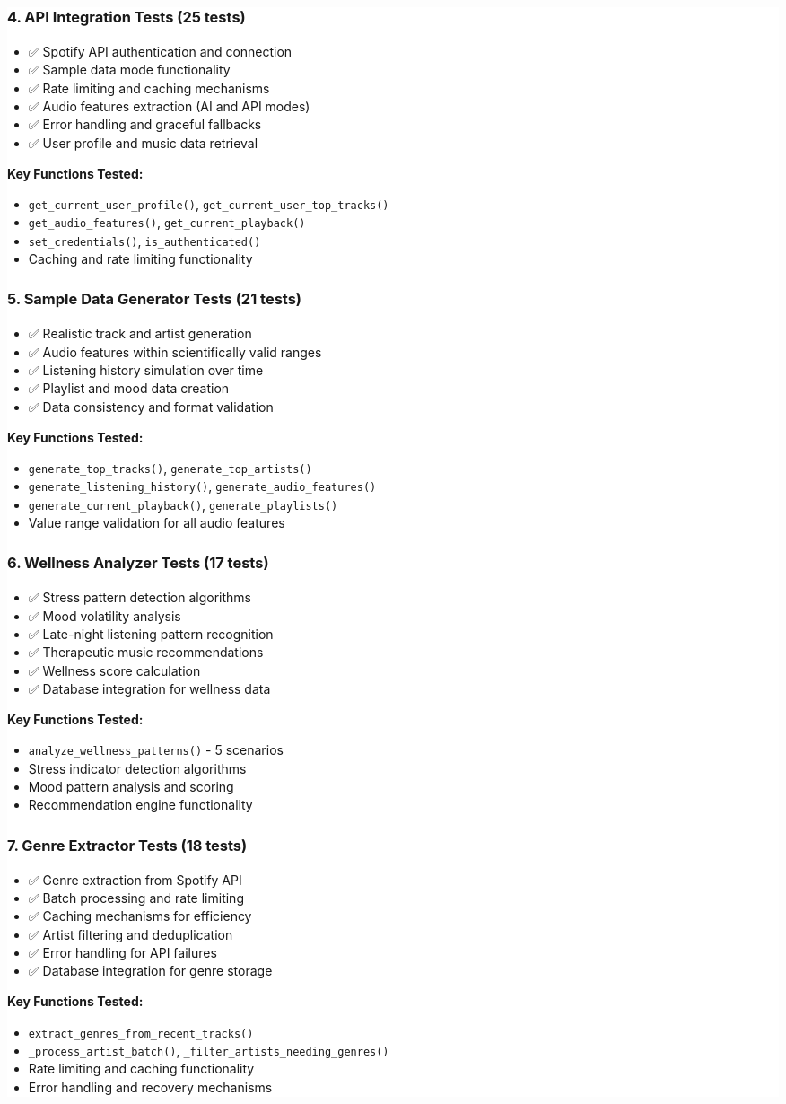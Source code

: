 ### 4. **API Integration Tests** (25 tests)
- ✅ Spotify API authentication and connection
- ✅ Sample data mode functionality
- ✅ Rate limiting and caching mechanisms
- ✅ Audio features extraction (AI and API modes)
- ✅ Error handling and graceful fallbacks
- ✅ User profile and music data retrieval

**Key Functions Tested:**
- `get_current_user_profile()`, `get_current_user_top_tracks()`
- `get_audio_features()`, `get_current_playback()`
- `set_credentials()`, `is_authenticated()`
- Caching and rate limiting functionality

### 5. **Sample Data Generator Tests** (21 tests)
- ✅ Realistic track and artist generation
- ✅ Audio features within scientifically valid ranges
- ✅ Listening history simulation over time
- ✅ Playlist and mood data creation
- ✅ Data consistency and format validation

**Key Functions Tested:**
- `generate_top_tracks()`, `generate_top_artists()`
- `generate_listening_history()`, `generate_audio_features()`
- `generate_current_playback()`, `generate_playlists()`
- Value range validation for all audio features

### 6. **Wellness Analyzer Tests** (17 tests)
- ✅ Stress pattern detection algorithms
- ✅ Mood volatility analysis
- ✅ Late-night listening pattern recognition
- ✅ Therapeutic music recommendations
- ✅ Wellness score calculation
- ✅ Database integration for wellness data

**Key Functions Tested:**
- `analyze_wellness_patterns()` - 5 scenarios
- Stress indicator detection algorithms
- Mood pattern analysis and scoring
- Recommendation engine functionality

### 7. **Genre Extractor Tests** (18 tests)
- ✅ Genre extraction from Spotify API
- ✅ Batch processing and rate limiting
- ✅ Caching mechanisms for efficiency
- ✅ Artist filtering and deduplication
- ✅ Error handling for API failures
- ✅ Database integration for genre storage

**Key Functions Tested:**
- `extract_genres_from_recent_tracks()`
- `_process_artist_batch()`, `_filter_artists_needing_genres()`
- Rate limiting and caching functionality
- Error handling and recovery mechanisms
